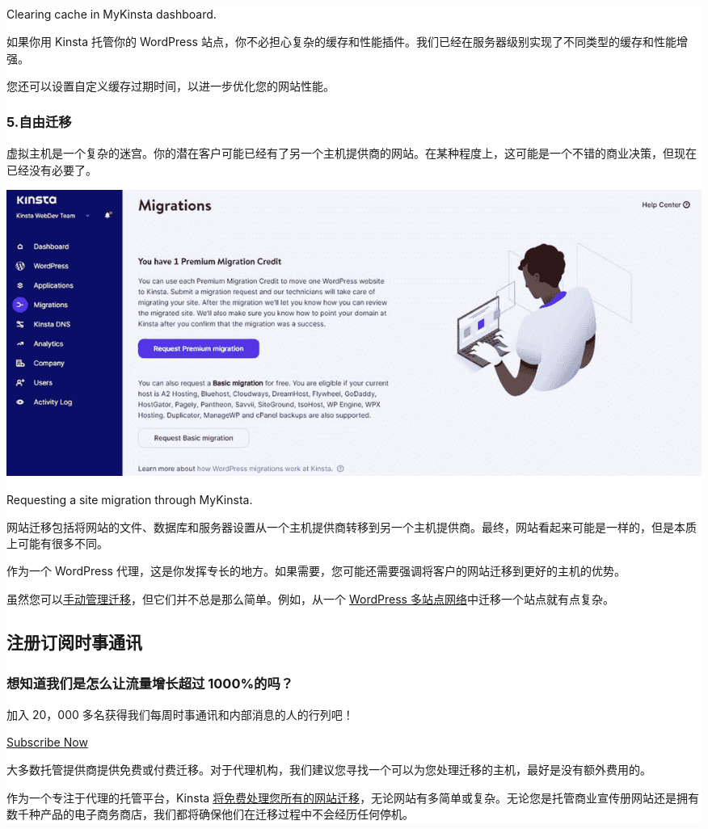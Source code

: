 Clearing cache in MyKinsta dashboard.



如果你用 Kinsta 托管你的 WordPress 站点，你不必担心复杂的缓存和性能插件。我们已经在服务器级别实现了不同类型的缓存和性能增强。

您还可以设置自定义缓存过期时间，以进一步优化您的网站性能。

### 5.自由迁移

虚拟主机是一个复杂的迷宫。你的潜在客户可能已经有了另一个主机提供商的网站。在某种程度上，这可能是一个不错的商业决策，但现在已经没有必要了。

![Requesting site migrations through the MyKinsta dashboard.](img/cd555a5da9ac42c24654e77e195756da.png)

Requesting a site migration through MyKinsta.



网站迁移包括将网站的文件、数据库和服务器设置从一个主机提供商转移到另一个主机提供商。最终，网站看起来可能是一样的，但是本质上可能有很多不同。

作为一个 WordPress 代理，这是你发挥专长的地方。如果需要，您可能还需要强调将客户的网站迁移到更好的主机的优势。

虽然您可以[手动管理迁移](https://kinsta.com/blog/migrate-wordpress-site/)，但它们并不总是那么简单。例如，从一个 [WordPress 多站点网络](https://kinsta.com/blog/migrate-wordpress-site/#manually-migrating-a-wordpress-multisite-network)中迁移一个站点就有点复杂。

 ## 注册订阅时事通讯



### 想知道我们是怎么让流量增长超过 1000%的吗？

加入 20，000 多名获得我们每周时事通讯和内部消息的人的行列吧！

[Subscribe Now](#newsletter)

大多数托管提供商提供免费或付费迁移。对于代理机构，我们建议您寻找一个可以为您处理迁移的主机，最好是没有额外费用的。

作为一个专注于代理的托管平台，Kinsta [将免费处理您所有的网站迁移](https://kinsta.com/knowledgebase/wordpress-migrations/)，无论网站有多简单或复杂。无论您是托管商业宣传册网站还是拥有数千种产品的电子商务商店，我们都将确保他们在迁移过程中不会经历任何停机。
